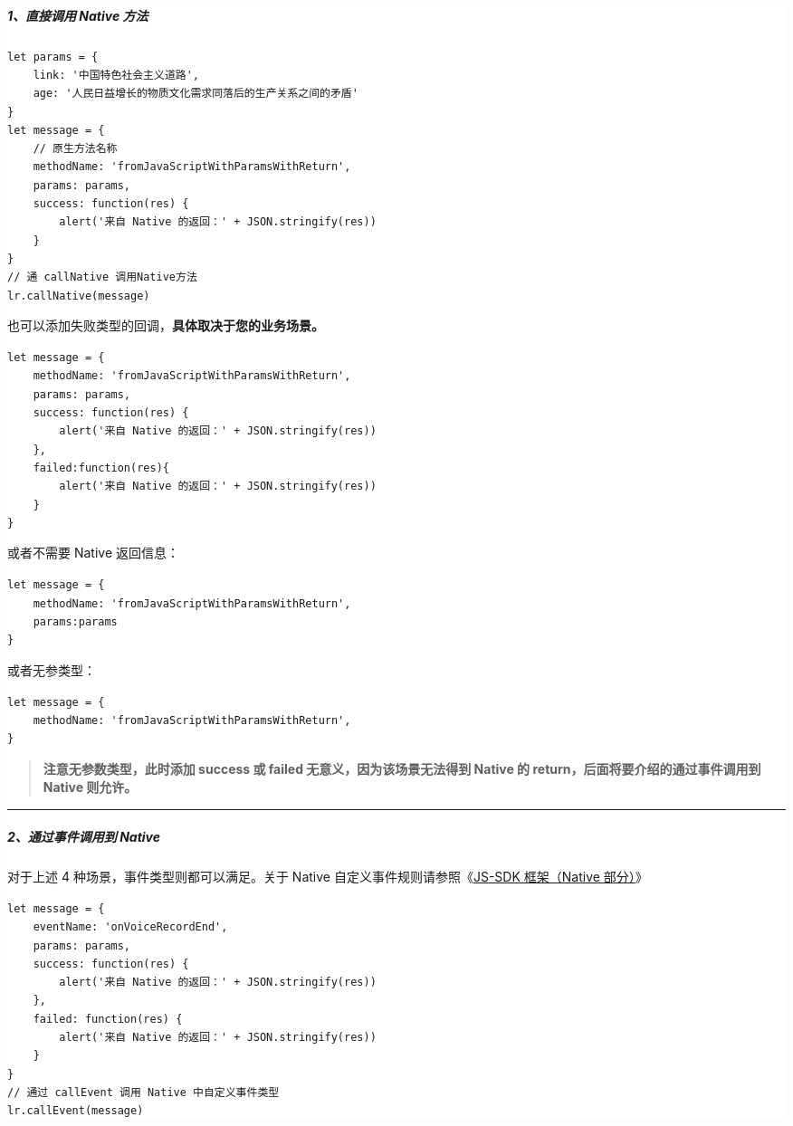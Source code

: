 ##### 1、直接调用 Native 方法


    let params = {
		link: '中国特色社会主义道路',
		age: '人民日益增长的物质文化需求同落后的生产关系之间的矛盾'
	}
	let message = {
	    // 原生方法名称
		methodName: 'fromJavaScriptWithParamsWithReturn',
		params: params,
		success: function(res) {
			alert('来自 Native 的返回：' + JSON.stringify(res))
	    }
    }
    // 通 callNative 调用Native方法
	lr.callNative(message)
	
也可以添加失败类型的回调，**具体取决于您的业务场景。**

    
    let message = {
        methodName: 'fromJavaScriptWithParamsWithReturn',
        params: params,
        success: function(res) {
            alert('来自 Native 的返回：' + JSON.stringify(res))
		},
		failed:function(res){
			alert('来自 Native 的返回：' + JSON.stringify(res))
		}
    }
    
或者不需要 Native 返回信息：

    let message = {
        methodName: 'fromJavaScriptWithParamsWithReturn',
        params:params
    }
    
或者无参类型：

    let message = {
        methodName: 'fromJavaScriptWithParamsWithReturn',
    }

> **注意无参数类型，此时添加 success 或 failed 无意义，因为该场景无法得到 Native 的 return，后面将要介绍的通过事件调用到 Native 则允许。**
    
---

##### 2、通过事件调用到 Native

对于上述 4 种场景，事件类型则都可以满足。关于 Native 自定义事件规则请参照《[JS-SDK 框架（Native 部分）](http://note.youdao.com/noteshare?id=267a30a383d878aa0a6b020ef1219dbe)》


    let message = {
        eventName: 'onVoiceRecordEnd',
        params: params,
        success: function(res) {
            alert('来自 Native 的返回：' + JSON.stringify(res))
        },
        failed: function(res) {
            alert('来自 Native 的返回：' + JSON.stringify(res))
        }
	}
	// 通过 callEvent 调用 Native 中自定义事件类型
	lr.callEvent(message)
	